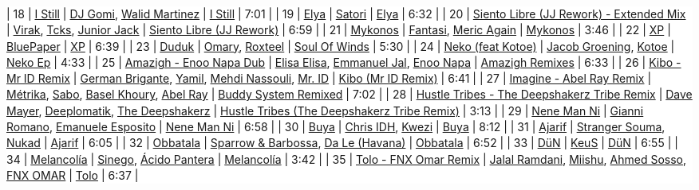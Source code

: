 | 18 | [I Still](https://open.spotify.com/track/38U70XapOx0kexSOsX03gC) | [DJ Gomi](https://open.spotify.com/artist/1cKbeR3hJRlWFlAd3BJxGz), [Walid Martinez](https://open.spotify.com/artist/1JRdXMJIEbwd3vVl0cnxY6) | [I Still](https://open.spotify.com/album/4eV9uFMNWicgEMeIyUrkS6) | 7:01 |
| 19 | [Elya](https://open.spotify.com/track/3BMyGkAvosGkqTquzNAiEr) | [Satori](https://open.spotify.com/artist/5nri3hyKmKBGAfvjBi0mK0) | [Elya](https://open.spotify.com/album/4eggQ1mmUdI3o0QYdx7eVv) | 6:32 |
| 20 | [Siento Libre \(JJ Rework\) \- Extended Mix](https://open.spotify.com/track/2rymUsZWzkAM9mJTECevbH) | [Virak](https://open.spotify.com/artist/7gEgxCJulGmrl6vAa39NcK), [Tcks](https://open.spotify.com/artist/1oNQhBscjoXDBZBKy9DKIb), [Junior Jack](https://open.spotify.com/artist/583EYzsIVCz1HsEKZbuJ1k) | [Siento Libre \(JJ Rework\)](https://open.spotify.com/album/4QU4ftKLTB3zVOMk7yqFQA) | 6:59 |
| 21 | [Mykonos](https://open.spotify.com/track/6xM5J6zi05edZeo06y524g) | [Fantasi](https://open.spotify.com/artist/3hA7JQHjqkT82wssjqG3uK), [Meric Again](https://open.spotify.com/artist/2muaKB2dAVbfGrPySPiZqF) | [Mykonos](https://open.spotify.com/album/1suGVIujM6SWlo0HktXH23) | 3:46 |
| 22 | [XP](https://open.spotify.com/track/3gPI8ddrbwIILGD7Bm9NEg) | [BluePaper](https://open.spotify.com/artist/6nlIMudcLyn65DpF3jsUOB) | [XP](https://open.spotify.com/album/5tQTtuAYhnDoBNfcuf1Lcd) | 6:39 |
| 23 | [Duduk](https://open.spotify.com/track/5hkEwaKH0APo8nyWO2BT6n) | [Omary](https://open.spotify.com/artist/48GVswDvtF7GVEfiAg5KLs), [Roxteel](https://open.spotify.com/artist/0xCictaICMnerRvsyLeisS) | [Soul Of Winds](https://open.spotify.com/album/7pqvYMZ3Mno03S7wSpkddG) | 5:30 |
| 24 | [Neko \(feat Kotoe\)](https://open.spotify.com/track/2WId1YWr5MC60ShUrE5dzl) | [Jacob Groening](https://open.spotify.com/artist/4Mlxc3DHm3Qr5XTaEXHT6f), [Kotoe](https://open.spotify.com/artist/3OVGFg6lIiK3oVXMEN62fM) | [Neko Ep](https://open.spotify.com/album/20zyai0WVnlgekJeAeeEip) | 4:33 |
| 25 | [Amazigh \- Enoo Napa Dub](https://open.spotify.com/track/6BfjfsJVEGNcRmibMhmz3h) | [Elisa Elisa](https://open.spotify.com/artist/2Fxcs2AZB1EkSjLon18RHI), [Emmanuel Jal](https://open.spotify.com/artist/2yWskGGwMOlBGeIAVgfsgm), [Enoo Napa](https://open.spotify.com/artist/5KPid3HkjjnBN4PeUqllHC) | [Amazigh Remixes](https://open.spotify.com/album/4lzuNAKSYZ2rsCUkHA02mZ) | 6:33 |
| 26 | [Kibo \- Mr ID Remix](https://open.spotify.com/track/0ZHX59bDXNHNEQucqqLV2e) | [German Brigante](https://open.spotify.com/artist/2h7fN6KOZVgWQ39sYK0jJm), [Yamil](https://open.spotify.com/artist/28ZgRJOXwmLwPRppMCcLWS), [Mehdi Nassouli](https://open.spotify.com/artist/3oK06jAg9UUaNpQQHh1lJJ), [Mr\. ID](https://open.spotify.com/artist/4Bv3GYUzNM11yYGQslJOkp) | [Kibo \(Mr ID Remix\)](https://open.spotify.com/album/0OblJgGu3q3w6wZZgyuQQX) | 6:41 |
| 27 | [Imagine \- Abel Ray Remix](https://open.spotify.com/track/0mWWFK0slXWNKYdWmkMbDD) | [Métrika](https://open.spotify.com/artist/0JQPhxSOzcPwFTBnpssOMv), [Sabo](https://open.spotify.com/artist/10RszNTsRxSVY5IQOITArN), [Basel Khoury](https://open.spotify.com/artist/6oauqv0dIeqHu5ZiAx5iTB), [Abel Ray](https://open.spotify.com/artist/1sdpUqFxXmYaoblguiqh8U) | [Buddy System Remixed](https://open.spotify.com/album/6Gf49JLKqif309cvHlTOe2) | 7:02 |
| 28 | [Hustle Tribes \- The Deepshakerz Tribe Remix](https://open.spotify.com/track/5kqEbWSdMFXtVplPN1uWaI) | [Dave Mayer](https://open.spotify.com/artist/0WCGrh6RDVagRm473Iwlan), [Deeplomatik](https://open.spotify.com/artist/2RBiRrMFQjr0A34HQ5RbHz), [The Deepshakerz](https://open.spotify.com/artist/22xFYRBuSniRzAYugJFjvY) | [Hustle Tribes \(The Deepshakerz Tribe Remix\)](https://open.spotify.com/album/5uecXR62wSr0xj6APC9HKq) | 3:13 |
| 29 | [Nene Man Ni](https://open.spotify.com/track/7m4bWgzzK8DYLZBjHAIGVv) | [Gianni Romano](https://open.spotify.com/artist/3GmVE58jiOKqS4WHGsxzCK), [Emanuele Esposito](https://open.spotify.com/artist/0dnLkdyWw9XCNQhGln0HZU) | [Nene Man Ni](https://open.spotify.com/album/3mi4Ul9CePML6MxVBP7TAY) | 6:58 |
| 30 | [Buya](https://open.spotify.com/track/5yXoXL2SrjM0XjFyGWPVkY) | [Chris IDH](https://open.spotify.com/artist/2z7bVSNugoW687HxM4eSa9), [Kwezi](https://open.spotify.com/artist/5tuitM1t2STg0mAoCxIpZp) | [Buya](https://open.spotify.com/album/2ivPFRRQwivgwnh9QqfOqE) | 8:12 |
| 31 | [Ajarif](https://open.spotify.com/track/5uDvwQ9dTcGVucH5q8ngsw) | [Stranger Souma](https://open.spotify.com/artist/7FkbbDfyJiSCenRToRKbBp), [Nukad](https://open.spotify.com/artist/2UWbjvhLv8mZjANlA2ACs9) | [Ajarif](https://open.spotify.com/album/2J2obyZsyURopJhdmWT253) | 6:05 |
| 32 | [Obbatala](https://open.spotify.com/track/4kDHcLLfnC8Zj0gbCGUwAX) | [Sparrow & Barbossa](https://open.spotify.com/artist/3c1sTwL4HuWkrciiKHpnmx), [Da Le \(Havana\)](https://open.spotify.com/artist/0Ls9PL0afEyfXXY1XDdQP2) | [Obbatala](https://open.spotify.com/album/1DI9vExiR85U1srTsof7O0) | 6:52 |
| 33 | [DüN](https://open.spotify.com/track/2Q8eKyLWsmdmNBKrgdWVf6) | [KeuS](https://open.spotify.com/artist/1DWdkfnG0twxn7hIrGb4YC) | [DüN](https://open.spotify.com/album/0hQnHGP8TLX88RnLDTx9SB) | 6:55 |
| 34 | [Melancolía](https://open.spotify.com/track/13toPIz9TQco3lZSdnj3oH) | [Sinego](https://open.spotify.com/artist/3UlAQex8nw3vquHcmY8fpb), [Ácido Pantera](https://open.spotify.com/artist/1K3pfb1RjXkPG9mFRgqZxW) | [Melancolía](https://open.spotify.com/album/24guuOvrp5IVK4pB5gn3B9) | 3:42 |
| 35 | [Tolo \- FNX Omar Remix](https://open.spotify.com/track/7jlACTUszk1RZEmLOYVvVc) | [Jalal Ramdani](https://open.spotify.com/artist/1Q0KlPMSuhBFnCZX01iFyu), [Miishu](https://open.spotify.com/artist/4v2RSTDKxzZ928MWSYCOVf), [Ahmed Sosso](https://open.spotify.com/artist/09jtkgopdNOFuQKcOPPdeP), [FNX OMAR](https://open.spotify.com/artist/3dcqf190oFqc5FQNI05mVW) | [Tolo](https://open.spotify.com/album/732vlGVmJhgDRwLjWce1qv) | 6:37 |